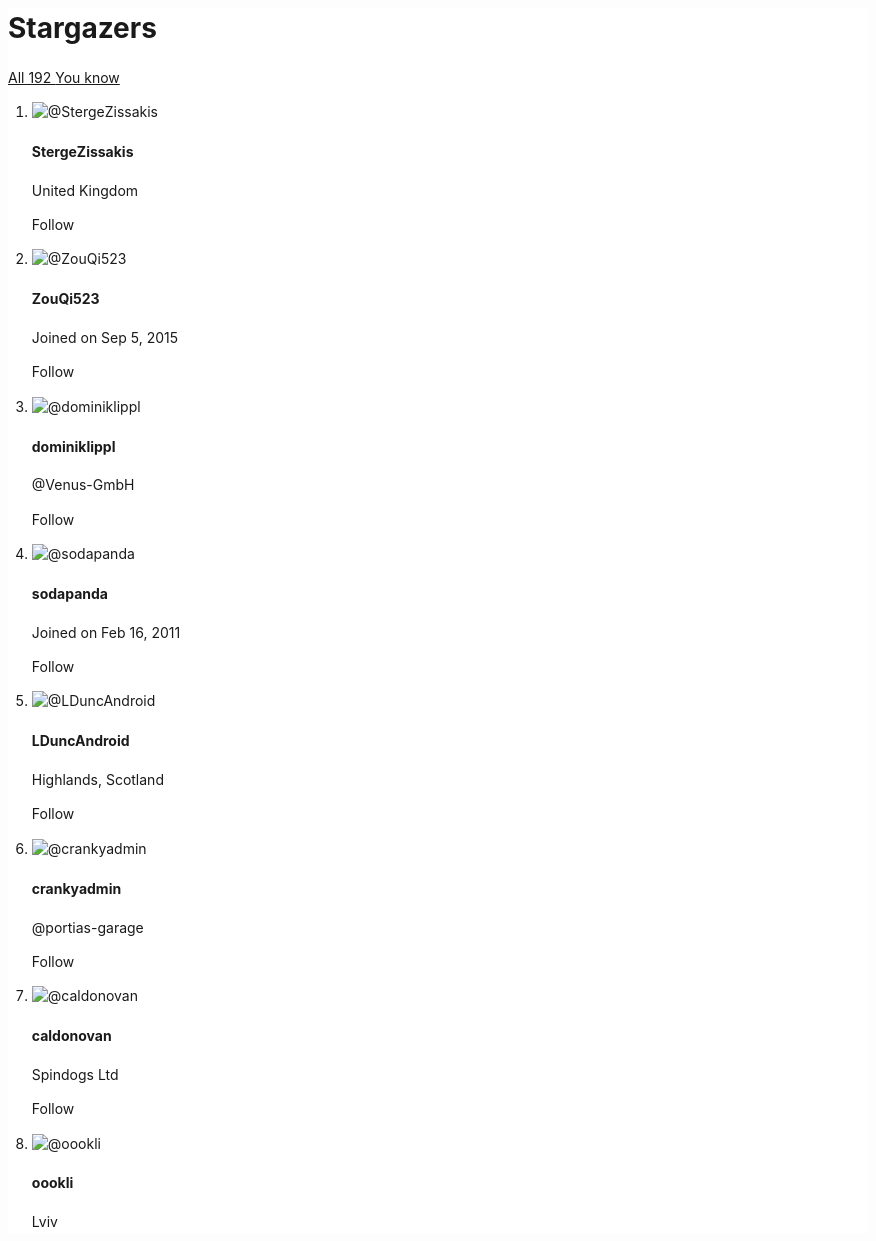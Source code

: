 # Stargazers

[All 192 ](broken-reference)[You know](../../.gitbook/assets/you\_know)

1.  ![@StergeZissakis](https://avatars.githubusercontent.com/u/30788107?s=96\&v=4)

    #### StergeZissakis

    United Kingdom

    Follow
2.  ![@ZouQi523](https://avatars.githubusercontent.com/u/14135505?s=96\&v=4)

    #### ZouQi523

    Joined on Sep 5, 2015

    Follow
3.  ![@dominiklippl](https://avatars.githubusercontent.com/u/36797134?s=96\&v=4)

    #### dominiklippl

    @Venus-GmbH

    Follow
4.  ![@sodapanda](https://avatars.githubusercontent.com/u/620479?s=96\&v=4)

    #### sodapanda

    Joined on Feb 16, 2011

    Follow
5.  ![@LDuncAndroid](https://avatars.githubusercontent.com/u/2813393?s=96\&v=4)

    #### LDuncAndroid

    Highlands, Scotland

    Follow
6.  ![@crankyadmin](https://avatars.githubusercontent.com/u/129850?s=96\&v=4)

    #### crankyadmin

    @portias-garage

    Follow
7.  ![@caldonovan](https://avatars.githubusercontent.com/u/20438082?s=96\&v=4)

    #### caldonovan

    Spindogs Ltd

    Follow
8.  ![@oookli](https://avatars.githubusercontent.com/u/1590773?s=96\&v=4)

    #### oookli

    Lviv
